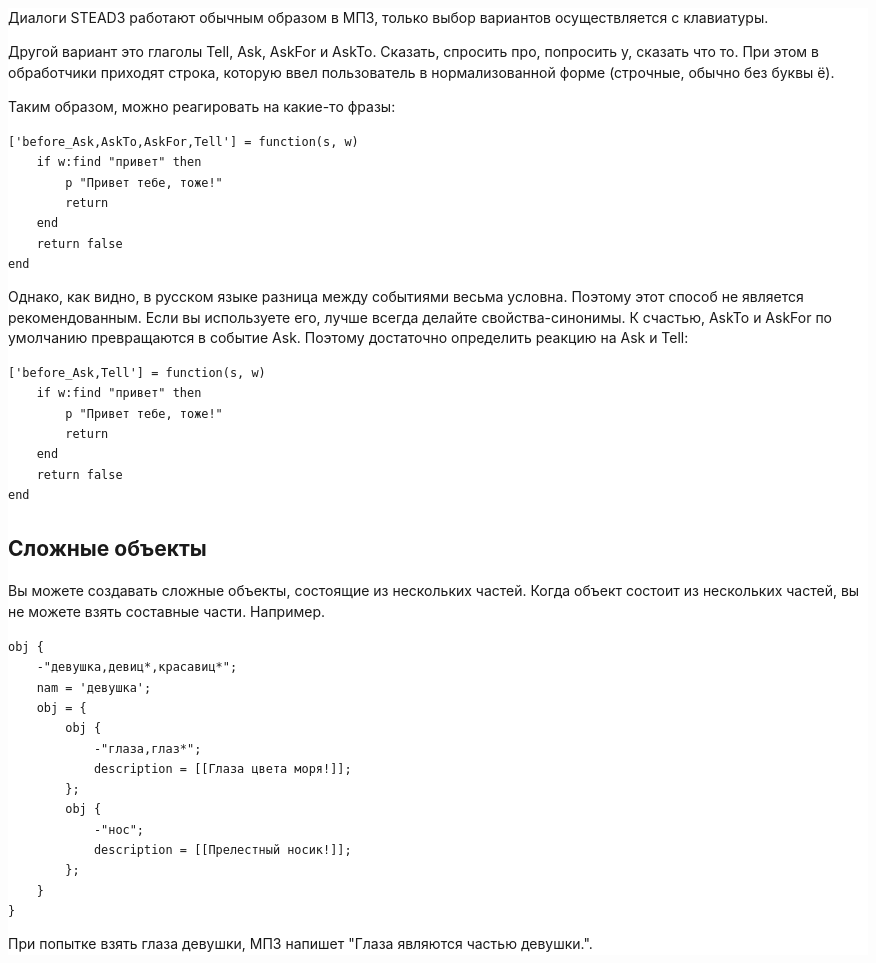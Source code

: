 Диалоги STEAD3 работают обычным образом в МП3, только выбор вариантов
осуществляется с клавиатуры.

Другой вариант это глаголы Tell, Ask, AskFor и AskTo. Сказать,
спросить про, попросить у, сказать что то. При этом в обработчики
приходят строка, которую ввел пользователь в нормализованной форме
(строчные, обычно без буквы ё).

Таким образом, можно реагировать на какие-то фразы:

```
['before_Ask,AskTo,AskFor,Tell'] = function(s, w)
	if w:find "привет" then
		p "Привет тебе, тоже!"
		return
	end
	return false
end
```

Однако, как видно, в русском языке разница между событиями весьма
условна. Поэтому этот способ не является рекомендованным. Если вы
используете его, лучше всегда делайте свойства-синонимы. К счастью,
AskTo и AskFor по умолчанию превращаются в событие Ask. Поэтому
достаточно определить реакцию на Ask и Tell:


```
['before_Ask,Tell'] = function(s, w)
	if w:find "привет" then
		p "Привет тебе, тоже!"
		return
	end
	return false
end
```

## Сложные объекты

Вы можете создавать сложные объекты, состоящие из нескольких
частей. Когда объект состоит из нескольких частей, вы не можете взять
составные части. Например.

```
obj {
	-"девушка,девиц*,красавиц*";
	nam = 'девушка';
	obj = {
		obj {
			-"глаза,глаз*";
			description = [[Глаза цвета моря!]];
		};
		obj {
			-"нос";
			description = [[Прелестный носик!]];
		};
	}
}
```
При попытке взять глаза девушки, МП3 напишет "Глаза являются частью
девушки.".
